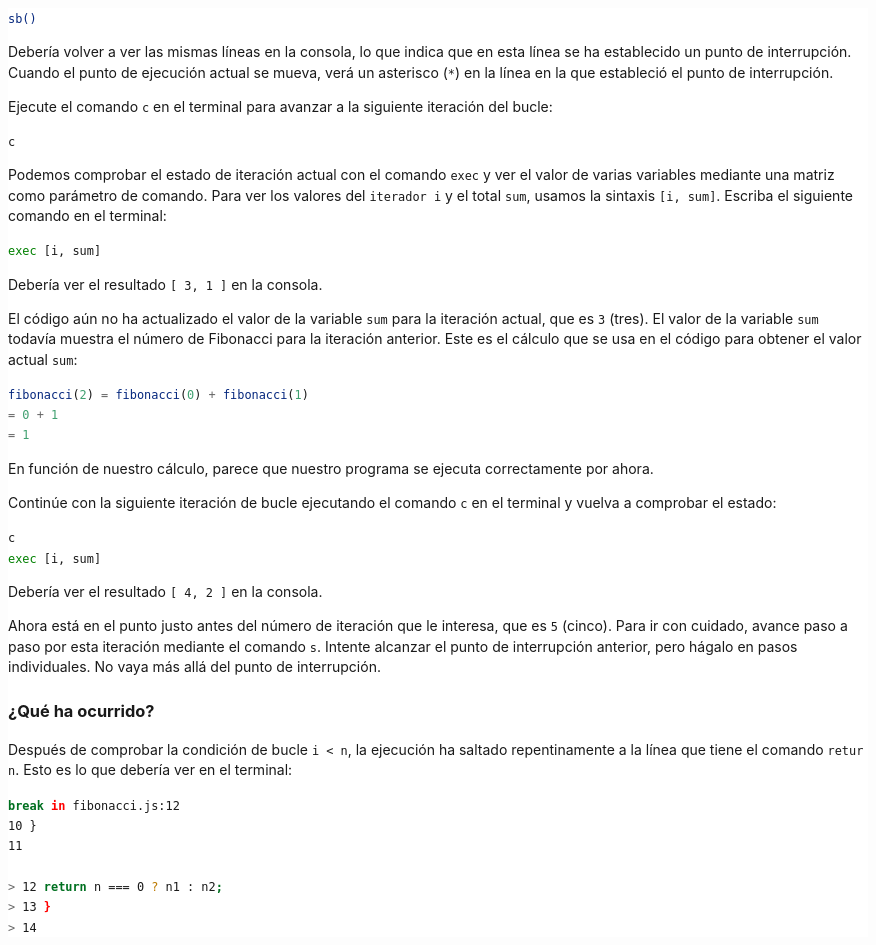 ```bash
sb()
```

Debería volver a ver las mismas líneas en la consola, lo que indica que en esta línea se ha establecido un punto de interrupción. Cuando el punto de ejecución actual se mueva, verá un asterisco (`*`) en la línea en la que estableció el punto de interrupción.

Ejecute el comando `c` en el terminal para avanzar a la siguiente iteración del bucle:

```bash
c
```

Podemos comprobar el estado de iteración actual con el comando `exec` y ver el valor de varias variables mediante una matriz como parámetro de comando. Para ver los valores del `iterador i` y el total `sum`, usamos la sintaxis `[i, sum]`. Escriba el siguiente comando en el terminal:

```bash
exec [i, sum]
```

Debería ver el resultado `[ 3, 1 ]` en la consola.

El código aún no ha actualizado el valor de la variable `sum` para la iteración actual, que es `3` (tres). El valor de la variable `sum` todavía muestra el número de Fibonacci para la iteración anterior. Este es el cálculo que se usa en el código para obtener el valor actual `sum`:

```js
fibonacci(2) = fibonacci(0) + fibonacci(1)
= 0 + 1
= 1
```

En función de nuestro cálculo, parece que nuestro programa se ejecuta correctamente por ahora.

Continúe con la siguiente iteración de bucle ejecutando el comando `c` en el terminal y vuelva a comprobar el estado:

```bash
c
exec [i, sum]
```

Debería ver el resultado `[ 4, 2 ]` en la consola.

Ahora está en el punto justo antes del número de iteración que le interesa, que es `5` (cinco). Para ir con cuidado, avance paso a paso por esta iteración mediante el comando `s`. Intente alcanzar el punto de interrupción anterior, pero hágalo en pasos individuales. No vaya más allá del punto de interrupción.

### ¿Qué ha ocurrido?

Después de comprobar la condición de bucle `i < n`, la ejecución ha saltado repentinamente a la línea que tiene el comando `return`. Esto es lo que debería ver en el terminal:

```bash
break in fibonacci.js:12
10 }
11

> 12 return n === 0 ? n1 : n2;
> 13 }
> 14
```
